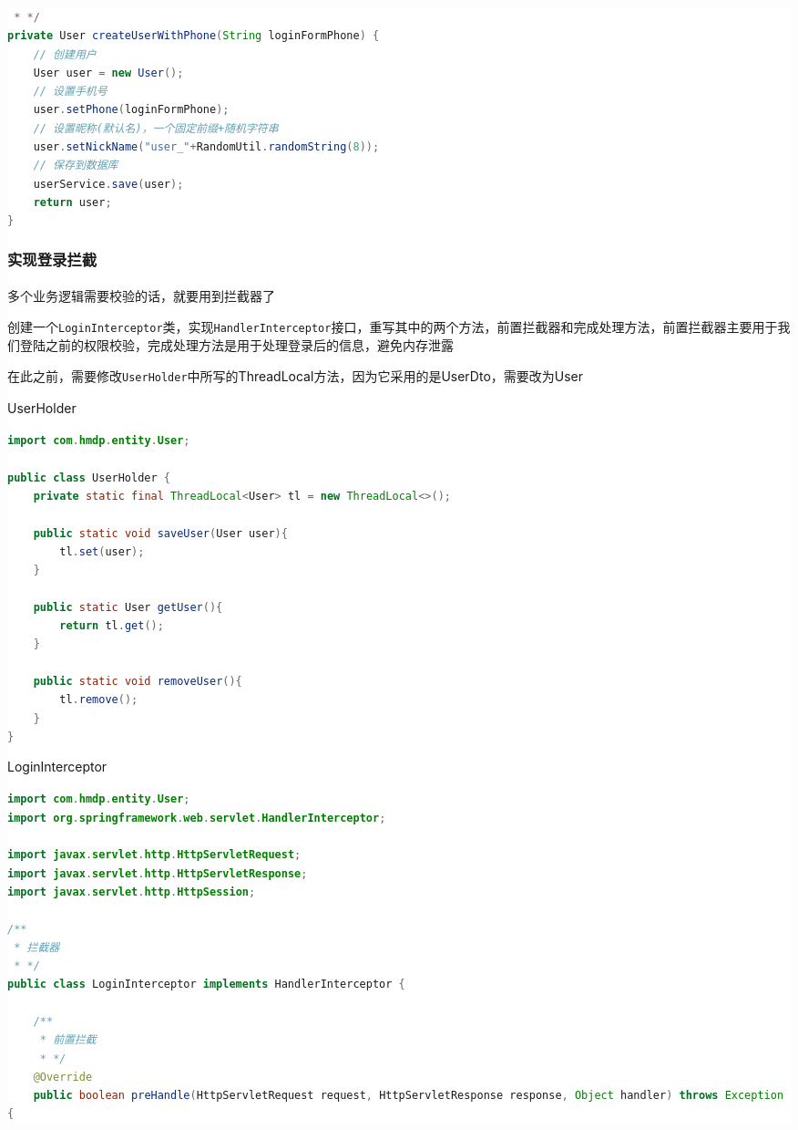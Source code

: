 ```java
 * */
private User createUserWithPhone(String loginFormPhone) {
    // 创建用户
    User user = new User();
    // 设置手机号
    user.setPhone(loginFormPhone);
    // 设置昵称(默认名)，一个固定前缀+随机字符串
    user.setNickName("user_"+RandomUtil.randomString(8));
    // 保存到数据库
    userService.save(user);
    return user;
}
```

### 实现登录拦截

多个业务逻辑需要校验的话，就要用到拦截器了

创建一个`LoginInterceptor`类，实现`HandlerInterceptor`接口，重写其中的两个方法，前置拦截器和完成处理方法，前置拦截器主要用于我们登陆之前的权限校验，完成处理方法是用于处理登录后的信息，避免内存泄露 

在此之前，需要修改`UserHolder`中所写的ThreadLocal方法，因为它采用的是UserDto，需要改为User

UserHolder

```java
import com.hmdp.entity.User;

public class UserHolder {
    private static final ThreadLocal<User> tl = new ThreadLocal<>();

    public static void saveUser(User user){
        tl.set(user);
    }

    public static User getUser(){
        return tl.get();
    }

    public static void removeUser(){
        tl.remove();
    }
}
```

LoginInterceptor

```java
import com.hmdp.entity.User;
import org.springframework.web.servlet.HandlerInterceptor;

import javax.servlet.http.HttpServletRequest;
import javax.servlet.http.HttpServletResponse;
import javax.servlet.http.HttpSession;

/**
 * 拦截器
 * */
public class LoginInterceptor implements HandlerInterceptor {

    /**
     * 前置拦截
     * */
    @Override
    public boolean preHandle(HttpServletRequest request, HttpServletResponse response, Object handler) throws Exception {
```